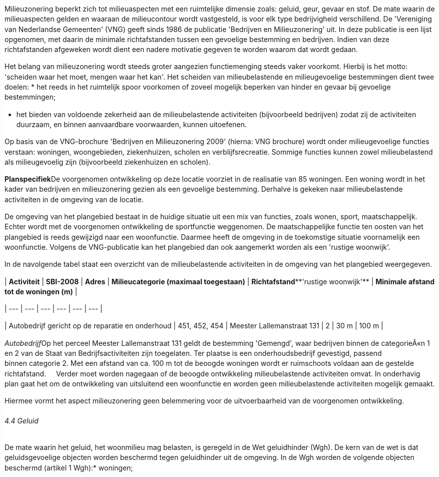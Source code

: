 Milieuzonering beperkt zich tot milieuaspecten met een ruimtelijke dimensie zoals: geluid, geur, gevaar en stof. De mate waarin de milieuaspecten gelden en waaraan de milieucontour wordt vastgesteld, is voor elk type bedrijvigheid verschillend. De 'Vereniging van Nederlandse Gemeenten' (VNG) geeft sinds 1986 de publicatie 'Bedrijven en Milieuzonering' uit. In deze publicatie is een lijst opgenomen, met daarin de minimale richtafstanden tussen een gevoelige bestemming en bedrijven. Indien van deze richtafstanden afgeweken wordt dient een nadere motivatie gegeven te worden waarom dat wordt gedaan.

Het belang van milieuzonering wordt steeds groter aangezien functiemenging steeds vaker voorkomt. Hierbij is het motto: 'scheiden waar het moet, mengen waar het kan'. Het scheiden van milieubelastende en milieugevoelige bestemmingen dient twee doelen: * het reeds in het ruimtelijk spoor voorkomen of zoveel mogelijk beperken van hinder en gevaar bij gevoelige bestemmingen;

* het bieden van voldoende zekerheid aan de milieubelastende activiteiten (bijvoorbeeld bedrijven) zodat zij de activiteiten duurzaam, en binnen aanvaardbare voorwaarden, kunnen uitoefenen.

Op basis van de VNG\-brochure 'Bedrijven en Milieuzonering 2009' (hierna: VNG brochure) wordt onder milieugevoelige functies verstaan: woningen, woongebieden, ziekenhuizen, scholen en verblijfsrecreatie. Sommige functies kunnen zowel milieubelastend als milieugevoelig zijn (bijvoorbeeld ziekenhuizen en scholen).

**Planspecifiek**De voorgenomen ontwikkeling op deze locatie voorziet in de realisatie van 85 woningen. Een woning wordt in het kader van bedrijven en milieuzonering gezien als een gevoelige bestemming. Derhalve is gekeken naar milieubelastende activiteiten in de omgeving van de locatie.

De omgeving van het plangebied bestaat in de huidige situatie uit een mix van functies, zoals wonen, sport, maatschappelijk. Echter wordt met de voorgenomen ontwikkeling de sportfunctie weggenomen. De maatschappelijke functie ten oosten van het plangebied is reeds gewijzigd naar een woonfunctie. Daarmee heeft de omgeving in de toekomstige situatie voornamelijk een woonfunctie. Volgens de VNG\-publicatie kan het plangebied dan ook aangemerkt worden als een 'rustige woonwijk'.

In de navolgende tabel staat een overzicht van de milieubelastende activiteiten in de omgeving van het plangebied weergegeven.

| **Activiteit** | **SBI\-2008** | **Adres** | **Milieucategorie (maximaal toegestaan)** | **Richtafstand****'rustige woonwijk'** | **Minimale afstand tot de woningen (m)** |

| --- | --- | --- | --- | --- | --- |

| Autobedrijf gericht op de reparatie en onderhoud | 451, 452, 454 | Meester Lallemanstraat 131 | 2 | 30 m | 100 m |

*Autobedrijf*Op het perceel Meester Lallemanstraat 131 geldt de bestemming 'Gemengd', waar bedrijven binnen de categorieÃ«n 1 en 2 van de Staat van Bedrijfsactiviteiten zijn toegelaten. Ter plaatse is een onderhoudsbedrijf gevestigd, passend binnen categorie 2\. Met een afstand van ca. 100 m tot de beoogde woningen wordt er ruimschoots voldaan aan de gestelde richtafstand.     Verder moet worden nagegaan of de beoogde ontwikkeling milieubelastende activiteiten omvat. In onderhavig plan gaat het om de ontwikkeling van uitsluitend een woonfunctie en worden geen milieubelastende activiteiten mogelijk gemaakt.

Hiermee vormt het aspect milieuzonering geen belemmering voor de uitvoerbaarheid van de voorgenomen ontwikkeling.

###### 4\.4 Geluid

De mate waarin het geluid, het woonmilieu mag belasten, is geregeld in de Wet geluidhinder (Wgh). De kern van de wet is dat geluidsgevoelige objecten worden beschermd tegen geluidhinder uit de omgeving. In de Wgh worden de volgende objecten beschermd (artikel 1 Wgh):* woningen;

